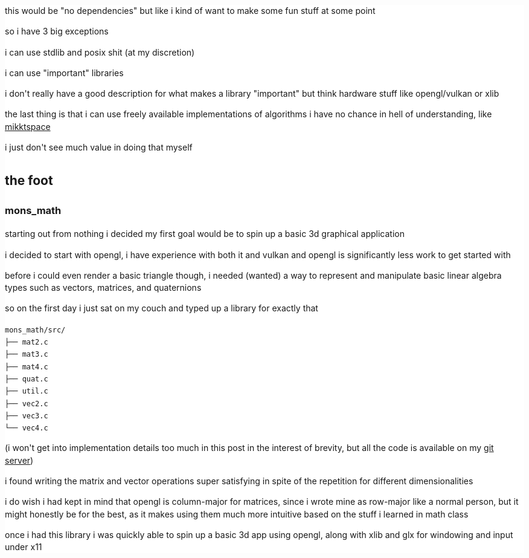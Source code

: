 this would be "no dependencies" but like i kind of want to make some fun stuff at some point

so i have 3 big exceptions

i can use stdlib and posix shit (at my discretion)

i can use "important" libraries

i don't really have a good description for what makes a library "important" but think hardware stuff like opengl/vulkan or xlib

the last thing is that i can use freely available implementations of algorithms i have no chance in hell of understanding, like [mikktspace](http://www.mikktspace.com/)

i just don't see much value in doing that myself

## the foot

### mons_math

starting out from nothing i decided my first goal would be to spin up a basic 3d graphical application

i decided to start with opengl, i have experience with both it and vulkan and opengl is significantly less work to get started with

before i could even render a basic triangle though, i needed (wanted) a way to represent and manipulate basic linear algebra types such as vectors, matrices, and quaternions

so on the first day i just sat on my couch and typed up a library for exactly that

```
mons_math/src/
├── mat2.c
├── mat3.c
├── mat4.c
├── quat.c
├── util.c
├── vec2.c
├── vec3.c
└── vec4.c
```
(i won't get into implementation details too much in this post in the interest of brevity, but all the code is available on my [git server](https://git.exvacuum.dev/mons/))

i found writing the matrix and vector operations super satisfying in spite of the repetition for different dimensionalities

i do wish i had kept in mind that opengl is column-major for matrices, since i wrote mine as row-major like a normal person, but it might honestly be for the best, as it makes using them much more intuitive based on the stuff i learned in math class

once i had this library i was quickly able to spin up a basic 3d app using opengl, along with xlib and glx for windowing and input under x11
